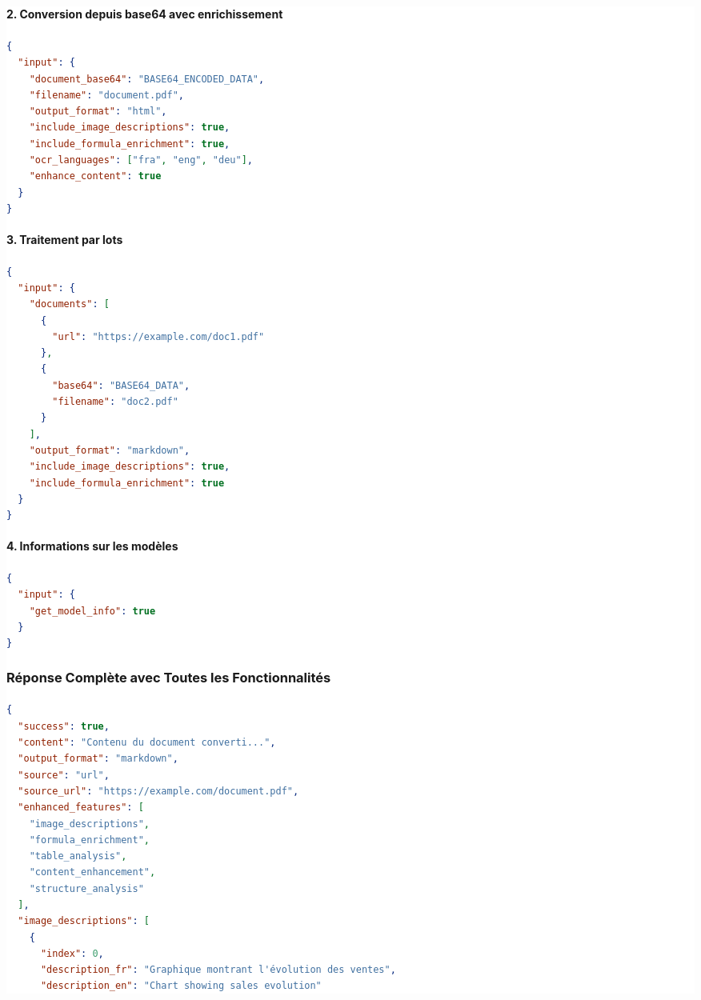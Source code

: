 #### 2. Conversion depuis base64 avec enrichissement
```json
{
  "input": {
    "document_base64": "BASE64_ENCODED_DATA",
    "filename": "document.pdf",
    "output_format": "html",
    "include_image_descriptions": true,
    "include_formula_enrichment": true,
    "ocr_languages": ["fra", "eng", "deu"],
    "enhance_content": true
  }
}
```

#### 3. Traitement par lots
```json
{
  "input": {
    "documents": [
      {
        "url": "https://example.com/doc1.pdf"
      },
      {
        "base64": "BASE64_DATA",
        "filename": "doc2.pdf"
      }
    ],
    "output_format": "markdown",
    "include_image_descriptions": true,
    "include_formula_enrichment": true
  }
}
```

#### 4. Informations sur les modèles
```json
{
  "input": {
    "get_model_info": true
  }
}
```

### Réponse Complète avec Toutes les Fonctionnalités

```json
{
  "success": true,
  "content": "Contenu du document converti...",
  "output_format": "markdown",
  "source": "url",
  "source_url": "https://example.com/document.pdf",
  "enhanced_features": [
    "image_descriptions",
    "formula_enrichment",
    "table_analysis",
    "content_enhancement",
    "structure_analysis"
  ],
  "image_descriptions": [
    {
      "index": 0,
      "description_fr": "Graphique montrant l'évolution des ventes",
      "description_en": "Chart showing sales evolution"
```